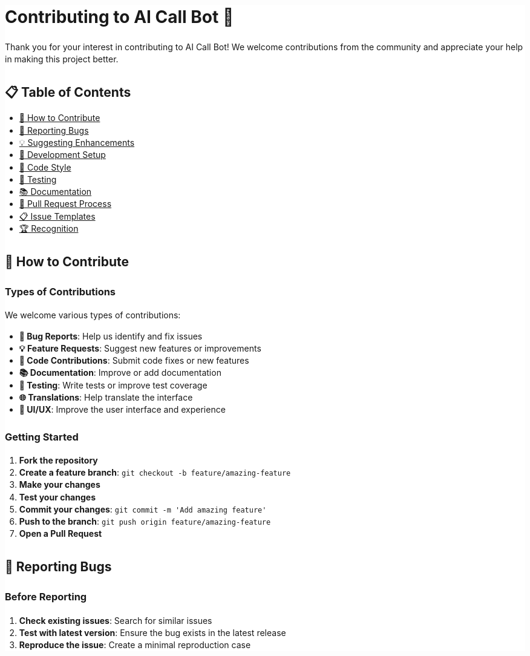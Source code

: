 # Contributing to AI Call Bot 🤝

Thank you for your interest in contributing to AI Call Bot! We welcome contributions from the community and appreciate your help in making this project better.

## 📋 Table of Contents

- [🤝 How to Contribute](#-how-to-contribute)
- [🐛 Reporting Bugs](#-reporting-bugs)
- [💡 Suggesting Enhancements](#-suggesting-enhancements)
- [🔧 Development Setup](#-development-setup)
- [📝 Code Style](#-code-style)
- [🧪 Testing](#-testing)
- [📚 Documentation](#-documentation)
- [🚀 Pull Request Process](#-pull-request-process)
- [📋 Issue Templates](#-issue-templates)
- [🏆 Recognition](#-recognition)

## 🤝 How to Contribute

### Types of Contributions

We welcome various types of contributions:

- **🐛 Bug Reports**: Help us identify and fix issues
- **💡 Feature Requests**: Suggest new features or improvements
- **🔧 Code Contributions**: Submit code fixes or new features
- **📚 Documentation**: Improve or add documentation
- **🧪 Testing**: Write tests or improve test coverage
- **🌐 Translations**: Help translate the interface
- **🎨 UI/UX**: Improve the user interface and experience

### Getting Started

1. **Fork the repository**
2. **Create a feature branch**: `git checkout -b feature/amazing-feature`
3. **Make your changes**
4. **Test your changes**
5. **Commit your changes**: `git commit -m 'Add amazing feature'`
6. **Push to the branch**: `git push origin feature/amazing-feature`
7. **Open a Pull Request**

## 🐛 Reporting Bugs

### Before Reporting

1. **Check existing issues**: Search for similar issues
2. **Test with latest version**: Ensure the bug exists in the latest release
3. **Reproduce the issue**: Create a minimal reproduction case
